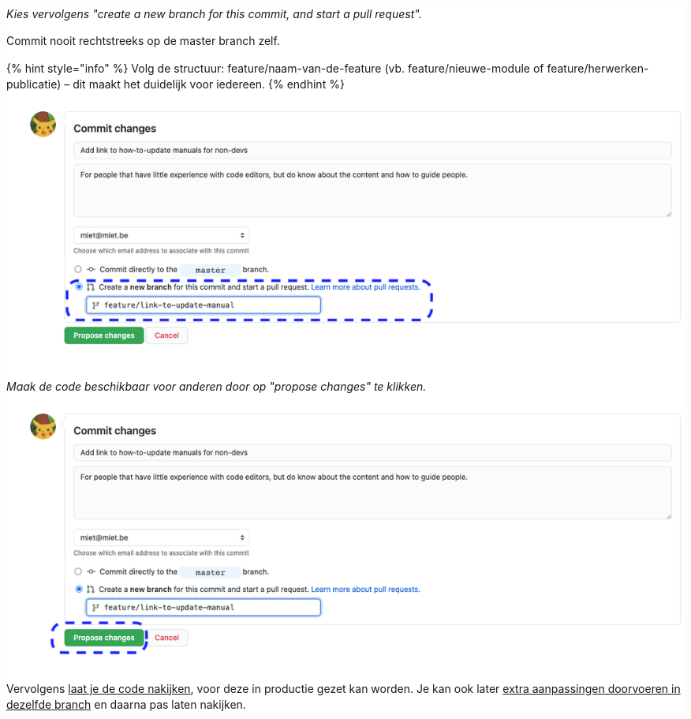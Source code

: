_Kies vervolgens "create a new branch for this commit, and start a pull request"._

Commit nooit rechtstreeks op de master branch zelf.

{% hint style="info" %}
Volg de structuur: feature/naam-van-de-feature \(vb. feature/nieuwe-module of feature/herwerken-publicatie\) – dit maakt het duidelijk voor iedereen.
{% endhint %}

![Create new branch](../.gitbook/assets/screenshot-2021-01-19-at-11.55.15-3.png)

_Maak de code beschikbaar voor anderen door op "propose changes" te klikken._

![Klik op propose chaanges.](../.gitbook/assets/screenshot-2021-01-19-at-11.55.15-4.png)

Vervolgens [laat je de code nakijken](handleidingen-manuals.md#5-je-code-laten-nakijken-in-een-pull-request), voor deze in productie gezet kan worden. Je kan ook later [extra aanpassingen doorvoeren in dezelfde branch](handleidingen-manuals.md#switchen-naar-een-bestaande-branch) en daarna pas laten nakijken.
